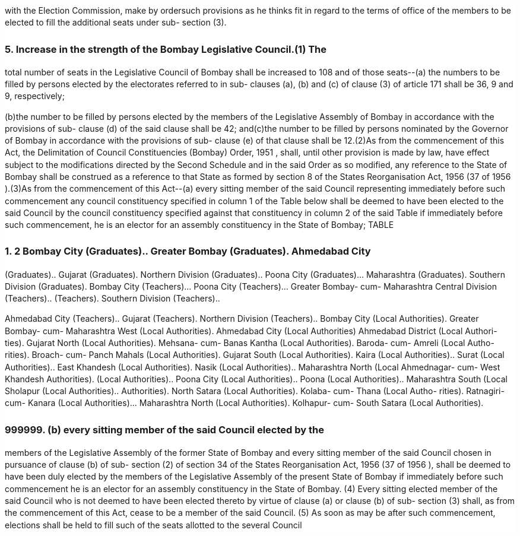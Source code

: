 with the Election Commission, make by ordersuch provisions as he thinks fit in
regard to the terms of office of the members to be elected to fill the
additional seats under sub- section (3).

### 5. Increase in the strength of the Bombay Legislative Council.(1) The
total number of seats in the Legislative Council of Bombay shall be increased
to 108 and of those seats--(a) the numbers to be filled by persons elected by
the electorates referred to in sub- clauses (a), (b) and (c) of clause (3) of
article 171 shall be 36, 9 and 9, respectively;

(b)the number to be filled by persons elected by the members of the
Legislative Assembly of Bombay in accordance with the provisions of sub-
clause (d) of the said clause shall be 42; and(c)the number to be filled by
persons nominated by the Governor of Bombay in accordance with the provisions
of sub- clause (e) of that clause shall be 12.(2)As from the commencement of
this Act, the Delimitation of Council Constituencies (Bombay) Order, 1951 ,
shall, until other provision is made by law, have effect subject to the
modifications directed by the Second Schedule and in the said Order as so
modified, any reference to the State of Bombay shall be construed as a
reference to that State as formed by section 8 of the States Reorganisation
Act, 1956 (37 of 1956 ).(3)As from the commencement of this Act--(a) every
sitting member of the said Council representing immediately before such
commencement any council constituency specified in column 1 of the Table below
shall be deemed to have been elected to the said Council by the council
constituency specified against that constituency in column 2 of the said Table
if immediately before such commencement, he is an elector for an assembly
constituency in the State of Bombay; TABLE

### 1\. 2 Bombay City (Graduates).. Greater Bombay (Graduates). Ahmedabad City
(Graduates).. Gujarat (Graduates). Northern Division (Graduates).. Poona City
(Graduates)... Maharashtra (Graduates). Southern Division (Graduates). Bombay
City (Teachers)... Poona City (Teachers)... Greater Bombay- cum- Maharashtra
Central Division (Teachers).. (Teachers). Southern Division (Teachers)..

Ahmedabad City (Teachers).. Gujarat (Teachers). Northern Division (Teachers)..
Bombay City (Local Authorities). Greater Bombay- cum- Maharashtra West (Local
Authorities). Ahmedabad City (Local Authorities) Ahmedabad District (Local
Authori- ties). Gujarat North (Local Authorities). Mehsana- cum- Banas Kantha
(Local Authorities). Baroda- cum- Amreli (Local Autho- rities). Broach- cum-
Panch Mahals (Local Authorities). Gujarat South (Local Authorities). Kaira
(Local Authorities).. Surat (Local Authorities).. East Khandesh (Local
Authorities). Nasik (Local Authorities).. Maharashtra North (Local Ahmednagar-
cum- West Khandesh Authorities). (Local Authorities).. Poona City (Local
Authorities).. Poona (Local Authorities).. Maharashtra South (Local Sholapur
(Local Authorities).. Authorities). North Satara (Local Authorities). Kolaba-
cum- Thana (Local Autho- rities). Ratnagiri- cum- Kanara (Local
Authorities)... Maharashtra North (Local Authorities). Kolhapur- cum- South
Satara (Local Authorities).

### 999999. (b) every sitting member of the said Council elected by the
members of the Legislative Assembly of the former State of Bombay and every
sitting member of the said Council chosen in pursuance of clause (b) of sub-
section (2) of section 34 of the States Reorganisation Act, 1956 (37 of 1956
), shall be deemed to have been duly elected by the members of the Legislative
Assembly of the present State of Bombay if immediately before such
commencement he is an elector for an assembly constituency in the State of
Bombay. (4) Every sitting elected member of the said Council who is not deemed
to have been elected thereto by virtue of clause (a) or clause (b) of sub-
section (3) shall, as from the commencement of this Act, cease to be a member
of the said Council. (5) As soon as may be after such commencement, elections
shall be held to fill such of the seats allotted to the several Council